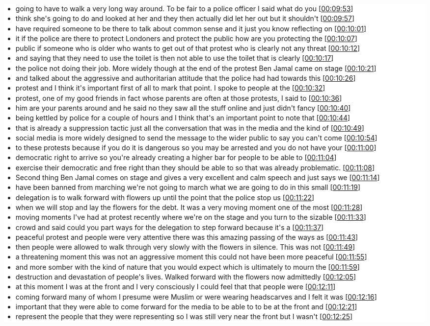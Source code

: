 *  going to have to walk a very long way around. To be fair to a police officer I said what do you [[00:09:53](https://www.youtube.com/watch?v=2NkivioTuIg&t=593.2800000000001s)]
*  think she's going to do and looked at her and they then actually did let her out but it shouldn't [[00:09:57](https://www.youtube.com/watch?v=2NkivioTuIg&t=597.6800000000001s)]
*  have required someone to be there to talk about common sense and it just you know reflecting on [[00:10:01](https://www.youtube.com/watch?v=2NkivioTuIg&t=601.84s)]
*  it if the police are there to protect Londoners and protect the public how are you protecting the [[00:10:07](https://www.youtube.com/watch?v=2NkivioTuIg&t=607.44s)]
*  public if someone who is older who wants to get out of that protest who is clearly not any threat [[00:10:12](https://www.youtube.com/watch?v=2NkivioTuIg&t=612.24s)]
*  and saying that they need to use the toilet is then not able to use the toilet that is clearly [[00:10:17](https://www.youtube.com/watch?v=2NkivioTuIg&t=617.52s)]
*  the police not doing their job. More widely though at the end of the protest Ben Jamal came on stage [[00:10:21](https://www.youtube.com/watch?v=2NkivioTuIg&t=621.2s)]
*  and talked about the aggressive and authoritarian attitude that the police had had towards this [[00:10:26](https://www.youtube.com/watch?v=2NkivioTuIg&t=626.64s)]
*  protest and I think it's important first of all to mark that point. I spoke to people at the [[00:10:32](https://www.youtube.com/watch?v=2NkivioTuIg&t=632.08s)]
*  protest, one of my good friends in fact whose parents are often at those protests, I said to [[00:10:36](https://www.youtube.com/watch?v=2NkivioTuIg&t=636.3199999999999s)]
*  him are your parents around and he said no they saw all the stuff online and just didn't fancy [[00:10:40](https://www.youtube.com/watch?v=2NkivioTuIg&t=640.64s)]
*  being kettled by police for a couple of hours and I think that's an important point to note that [[00:10:44](https://www.youtube.com/watch?v=2NkivioTuIg&t=644.72s)]
*  that is already a suppression tactic just all the conversation that was in the media and the kind of [[00:10:49](https://www.youtube.com/watch?v=2NkivioTuIg&t=649.04s)]
*  social media is more widely designed to send the message to the wider public to say you can't come [[00:10:54](https://www.youtube.com/watch?v=2NkivioTuIg&t=654.88s)]
*  to these protests because if you do it is dangerous so you may be arrested and you do not have your [[00:11:00](https://www.youtube.com/watch?v=2NkivioTuIg&t=660.0s)]
*  democratic right to arrive so you're already creating a higher bar for people to be able to [[00:11:04](https://www.youtube.com/watch?v=2NkivioTuIg&t=664.0s)]
*  exercise their democratic and free right than they should be able to so that was already problematic. [[00:11:08](https://www.youtube.com/watch?v=2NkivioTuIg&t=668.9599999999999s)]
*  Second thing Ben Jamal comes on stage and gives a very excellent and calm speech and just says we [[00:11:14](https://www.youtube.com/watch?v=2NkivioTuIg&t=674.3199999999999s)]
*  have been banned from marching we're not going to march what we are going to do in this small [[00:11:19](https://www.youtube.com/watch?v=2NkivioTuIg&t=679.1999999999999s)]
*  delegation is to walk forward with flowers up until the point that the police stop us [[00:11:22](https://www.youtube.com/watch?v=2NkivioTuIg&t=682.96s)]
*  when we will stop and lay the flowers for the debt. It was a very moving moment one of the most [[00:11:28](https://www.youtube.com/watch?v=2NkivioTuIg&t=688.8000000000001s)]
*  moving moments I've had at protest recently where we're on the stage and you turn to the sizable [[00:11:33](https://www.youtube.com/watch?v=2NkivioTuIg&t=693.0400000000001s)]
*  crowd and said could you part ways for the delegation to step forward because it's a [[00:11:37](https://www.youtube.com/watch?v=2NkivioTuIg&t=697.6800000000001s)]
*  peaceful protest and people were very attentive there was this amazing passing of the ways as [[00:11:43](https://www.youtube.com/watch?v=2NkivioTuIg&t=703.36s)]
*  then people were allowed to walk through very slowly with the flowers in silence. This was not [[00:11:49](https://www.youtube.com/watch?v=2NkivioTuIg&t=709.2s)]
*  a threatening moment this was not an aggressive moment this could not have been more peaceful [[00:11:55](https://www.youtube.com/watch?v=2NkivioTuIg&t=715.44s)]
*  and more somber with the kind of nature that you would expect which is ultimately to mourn the [[00:11:59](https://www.youtube.com/watch?v=2NkivioTuIg&t=719.76s)]
*  destruction and devastation of people's lives. Walked forward with the flowers now admittedly [[00:12:05](https://www.youtube.com/watch?v=2NkivioTuIg&t=725.6s)]
*  at this moment I was at the front and I very consciously I could feel that that people were [[00:12:11](https://www.youtube.com/watch?v=2NkivioTuIg&t=731.9200000000001s)]
*  coming forward many of whom I presume were Muslim or were wearing headscarves and I felt it was [[00:12:16](https://www.youtube.com/watch?v=2NkivioTuIg&t=736.8s)]
*  important that they were able to come forward for the media to be able to to be at the front and [[00:12:21](https://www.youtube.com/watch?v=2NkivioTuIg&t=741.04s)]
*  represent the people that they were representing so I was still very near the front but I wasn't [[00:12:25](https://www.youtube.com/watch?v=2NkivioTuIg&t=745.3599999999999s)]